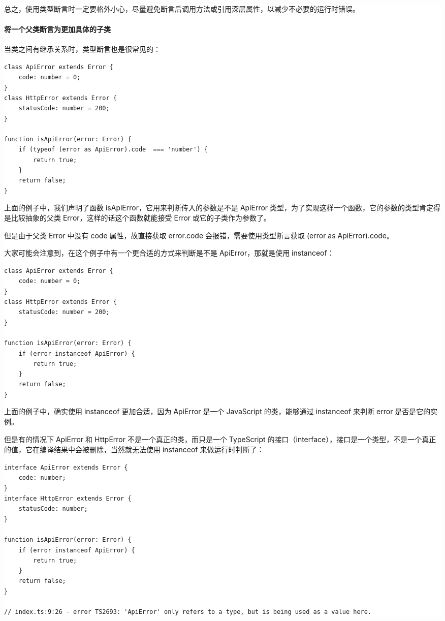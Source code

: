 总之，使用类型断言时一定要格外小心，尽量避免断言后调用方法或引用深层属性，以减少不必要的运行时错误。


#### 将一个父类断言为更加具体的子类

当类之间有继承关系时，类型断言也是很常见的：
```
class ApiError extends Error {
    code: number = 0;
}
class HttpError extends Error {
    statusCode: number = 200;
}

function isApiError(error: Error) {
    if (typeof (error as ApiError).code  === 'number') {
        return true;
    }
    return false;
}
```
上面的例子中，我们声明了函数 isApiError，它用来判断传入的参数是不是 ApiError 类型，为了实现这样一个函数，它的参数的类型肯定得是比较抽象的父类 Error，这样的话这个函数就能接受 Error 或它的子类作为参数了。

但是由于父类 Error 中没有 code 属性，故直接获取 error.code 会报错，需要使用类型断言获取 (error as ApiError).code。

大家可能会注意到，在这个例子中有一个更合适的方式来判断是不是 ApiError，那就是使用 instanceof：
```
class ApiError extends Error {
    code: number = 0;
}
class HttpError extends Error {
    statusCode: number = 200;
}

function isApiError(error: Error) {
    if (error instanceof ApiError) {
        return true;
    }
    return false;
}
```
上面的例子中，确实使用 instanceof 更加合适，因为 ApiError 是一个 JavaScript 的类，能够通过 instanceof 来判断 error 是否是它的实例。

但是有的情况下 ApiError 和 HttpError 不是一个真正的类，而只是一个 TypeScript 的接口（interface），接口是一个类型，不是一个真正的值，它在编译结果中会被删除，当然就无法使用 instanceof 来做运行时判断了：
```
interface ApiError extends Error {
    code: number;
}
interface HttpError extends Error {
    statusCode: number;
}

function isApiError(error: Error) {
    if (error instanceof ApiError) {
        return true;
    }
    return false;
}

// index.ts:9:26 - error TS2693: 'ApiError' only refers to a type, but is being used as a value here.
```
